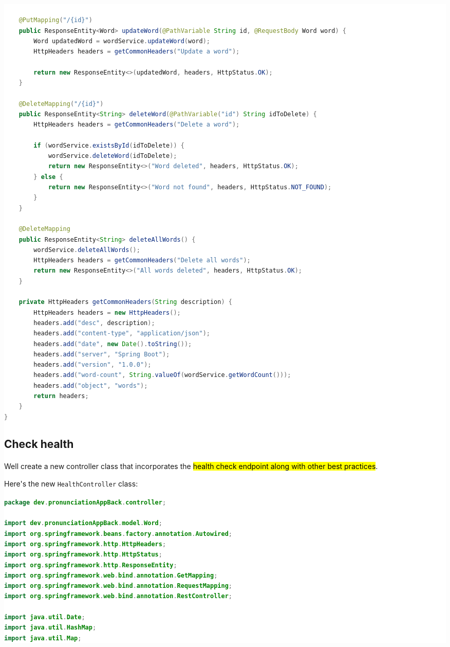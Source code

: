 ```java

    @PutMapping("/{id}")
    public ResponseEntity<Word> updateWord(@PathVariable String id, @RequestBody Word word) {
        Word updatedWord = wordService.updateWord(word);
        HttpHeaders headers = getCommonHeaders("Update a word");

        return new ResponseEntity<>(updatedWord, headers, HttpStatus.OK);
    }

    @DeleteMapping("/{id}")
    public ResponseEntity<String> deleteWord(@PathVariable("id") String idToDelete) {
        HttpHeaders headers = getCommonHeaders("Delete a word");

        if (wordService.existsById(idToDelete)) {
            wordService.deleteWord(idToDelete);
            return new ResponseEntity<>("Word deleted", headers, HttpStatus.OK);
        } else {
            return new ResponseEntity<>("Word not found", headers, HttpStatus.NOT_FOUND);
        }
    }

    @DeleteMapping
    public ResponseEntity<String> deleteAllWords() {
        wordService.deleteAllWords();
        HttpHeaders headers = getCommonHeaders("Delete all words");
        return new ResponseEntity<>("All words deleted", headers, HttpStatus.OK);
    }

    private HttpHeaders getCommonHeaders(String description) {
        HttpHeaders headers = new HttpHeaders();
        headers.add("desc", description);
        headers.add("content-type", "application/json");
        headers.add("date", new Date().toString());
        headers.add("server", "Spring Boot");
        headers.add("version", "1.0.0");
        headers.add("word-count", String.valueOf(wordService.getWordCount()));
        headers.add("object", "words");
        return headers;
    }
}
```

## Check health

Well create a new controller class that incorporates the <mark>health check endpoint along with other best practices</mark>. 

Here's the new `HealthController` class:

```java
package dev.pronunciationAppBack.controller;

import dev.pronunciationAppBack.model.Word;
import org.springframework.beans.factory.annotation.Autowired;
import org.springframework.http.HttpHeaders;
import org.springframework.http.HttpStatus;
import org.springframework.http.ResponseEntity;
import org.springframework.web.bind.annotation.GetMapping;
import org.springframework.web.bind.annotation.RequestMapping;
import org.springframework.web.bind.annotation.RestController;

import java.util.Date;
import java.util.HashMap;
import java.util.Map;
```